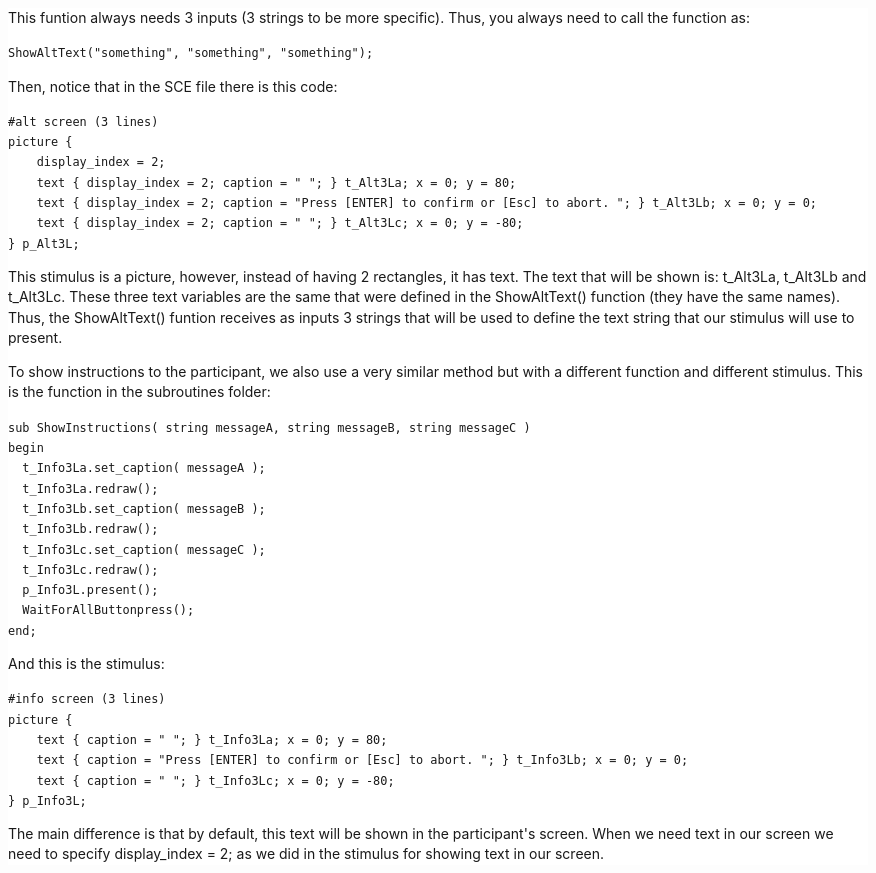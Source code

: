 This funtion always needs 3 inputs (3 strings to be more specific). Thus, you always need to call the function as: 
```
ShowAltText("something", "something", "something");
```

Then, notice that in the SCE file there is this code:

```
#alt screen (3 lines)
picture {
	display_index = 2; 
	text { display_index = 2; caption = " "; } t_Alt3La; x = 0; y = 80;
	text { display_index = 2; caption = "Press [ENTER] to confirm or [Esc] to abort. "; } t_Alt3Lb; x = 0; y = 0;
	text { display_index = 2; caption = " "; } t_Alt3Lc; x = 0; y = -80;
} p_Alt3L;
```

This stimulus is a picture, however, instead of having 2 rectangles, it has text. The text that will be shown is: t_Alt3La, t_Alt3Lb and t_Alt3Lc. These three text variables are the same that were defined in the ShowAltText() function (they have the same names). Thus, the ShowAltText() funtion receives as inputs 3 strings that will be used to define the text string that our stimulus will use to present. 


To show instructions to the participant, we also use a very similar method but with a different function and different stimulus. This is the function in the subroutines folder:

```
sub ShowInstructions( string messageA, string messageB, string messageC )
begin
  t_Info3La.set_caption( messageA );
  t_Info3La.redraw();
  t_Info3Lb.set_caption( messageB );
  t_Info3Lb.redraw();
  t_Info3Lc.set_caption( messageC );
  t_Info3Lc.redraw();
  p_Info3L.present();
  WaitForAllButtonpress();
end;
```

And this is the stimulus:

```
#info screen (3 lines)
picture {
	text { caption = " "; } t_Info3La; x = 0; y = 80;
	text { caption = "Press [ENTER] to confirm or [Esc] to abort. "; } t_Info3Lb; x = 0; y = 0;
	text { caption = " "; } t_Info3Lc; x = 0; y = -80;
} p_Info3L;
```

The main difference is that by default, this text will be shown in the participant's screen. When we need text in our screen we need to specify display_index = 2; as we did in the stimulus for showing text in our screen. 
